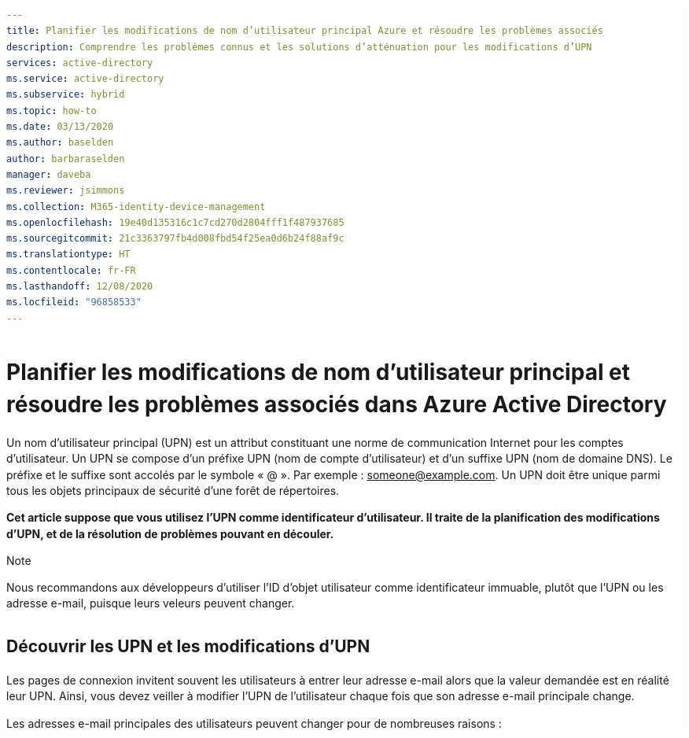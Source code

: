 ```yaml
---
title: Planifier les modifications de nom d’utilisateur principal Azure et résoudre les problèmes associés
description: Comprendre les problèmes connus et les solutions d’atténuation pour les modifications d’UPN
services: active-directory
ms.service: active-directory
ms.subservice: hybrid
ms.topic: how-to
ms.date: 03/13/2020
ms.author: baselden
author: barbaraselden
manager: daveba
ms.reviewer: jsimmons
ms.collection: M365-identity-device-management
ms.openlocfilehash: 19e40d135316c1c7cd270d2804fff1f487937685
ms.sourcegitcommit: 21c3363797fb4d008fbd54f25ea0d6b24f88af9c
ms.translationtype: HT
ms.contentlocale: fr-FR
ms.lasthandoff: 12/08/2020
ms.locfileid: "96858533"
---
```

# <a name="plan-and-troubleshoot-user-principal-name-changes-in-azure-active-directory"></a>Planifier les modifications de nom d’utilisateur principal et résoudre les problèmes associés dans Azure Active Directory

Un nom d’utilisateur principal (UPN) est un attribut constituant une norme de communication Internet pour les comptes d’utilisateur. Un UPN se compose d’un préfixe UPN (nom de compte d’utilisateur) et d’un suffixe UPN (nom de domaine DNS). Le préfixe et le suffixe sont accolés par le symbole « \@ ». Par exemple : someone@example.com. Un UPN doit être unique parmi tous les objets principaux de sécurité d’une forêt de répertoires. 

**Cet article suppose que vous utilisez l’UPN comme identificateur d’utilisateur. Il traite de la planification des modifications d’UPN, et de la résolution de problèmes pouvant en découler.**

> [!NOTE]
> Nous recommandons aux développeurs d’utiliser l’ID d’objet utilisateur comme identificateur immuable, plutôt que l’UPN ou les adresse e-mail, puisque leurs veleurs peuvent changer.


## <a name="learn-about-upns-and-upn-changes"></a>Découvrir les UPN et les modifications d’UPN
Les pages de connexion invitent souvent les utilisateurs à entrer leur adresse e-mail alors que la valeur demandée est en réalité leur UPN. Ainsi, vous devez veiller à modifier l’UPN de l’utilisateur chaque fois que son adresse e-mail principale change.

Les adresses e-mail principales des utilisateurs peuvent changer pour de nombreuses raisons :
